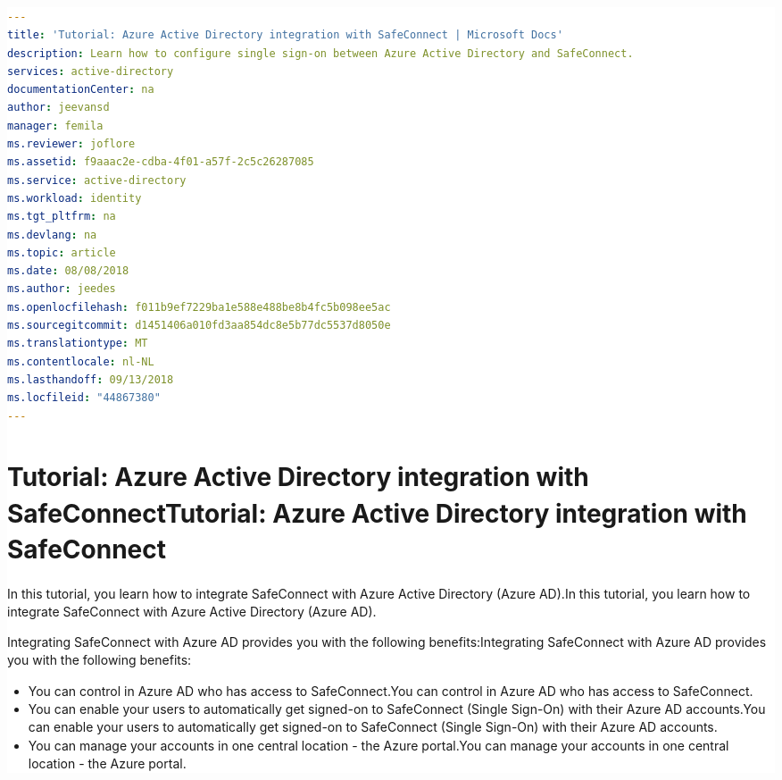 ```yaml
---
title: 'Tutorial: Azure Active Directory integration with SafeConnect | Microsoft Docs'
description: Learn how to configure single sign-on between Azure Active Directory and SafeConnect.
services: active-directory
documentationCenter: na
author: jeevansd
manager: femila
ms.reviewer: joflore
ms.assetid: f9aaac2e-cdba-4f01-a57f-2c5c26287085
ms.service: active-directory
ms.workload: identity
ms.tgt_pltfrm: na
ms.devlang: na
ms.topic: article
ms.date: 08/08/2018
ms.author: jeedes
ms.openlocfilehash: f011b9ef7229ba1e588e488be8b4fc5b098ee5ac
ms.sourcegitcommit: d1451406a010fd3aa854dc8e5b77dc5537d8050e
ms.translationtype: MT
ms.contentlocale: nl-NL
ms.lasthandoff: 09/13/2018
ms.locfileid: "44867380"
---
```

# <a name="tutorial-azure-active-directory-integration-with-safeconnect"></a><span data-ttu-id="a13d5-103">Tutorial: Azure Active Directory integration with SafeConnect</span><span class="sxs-lookup"><span data-stu-id="a13d5-103">Tutorial: Azure Active Directory integration with SafeConnect</span></span>

<span data-ttu-id="a13d5-104">In this tutorial, you learn how to integrate SafeConnect with Azure Active Directory (Azure AD).</span><span class="sxs-lookup"><span data-stu-id="a13d5-104">In this tutorial, you learn how to integrate SafeConnect with Azure Active Directory (Azure AD).</span></span>

<span data-ttu-id="a13d5-105">Integrating SafeConnect with Azure AD provides you with the following benefits:</span><span class="sxs-lookup"><span data-stu-id="a13d5-105">Integrating SafeConnect with Azure AD provides you with the following benefits:</span></span>

- <span data-ttu-id="a13d5-106">You can control in Azure AD who has access to SafeConnect.</span><span class="sxs-lookup"><span data-stu-id="a13d5-106">You can control in Azure AD who has access to SafeConnect.</span></span>
- <span data-ttu-id="a13d5-107">You can enable your users to automatically get signed-on to SafeConnect (Single Sign-On) with their Azure AD accounts.</span><span class="sxs-lookup"><span data-stu-id="a13d5-107">You can enable your users to automatically get signed-on to SafeConnect (Single Sign-On) with their Azure AD accounts.</span></span>
- <span data-ttu-id="a13d5-108">You can manage your accounts in one central location - the Azure portal.</span><span class="sxs-lookup"><span data-stu-id="a13d5-108">You can manage your accounts in one central location - the Azure portal.</span></span>
